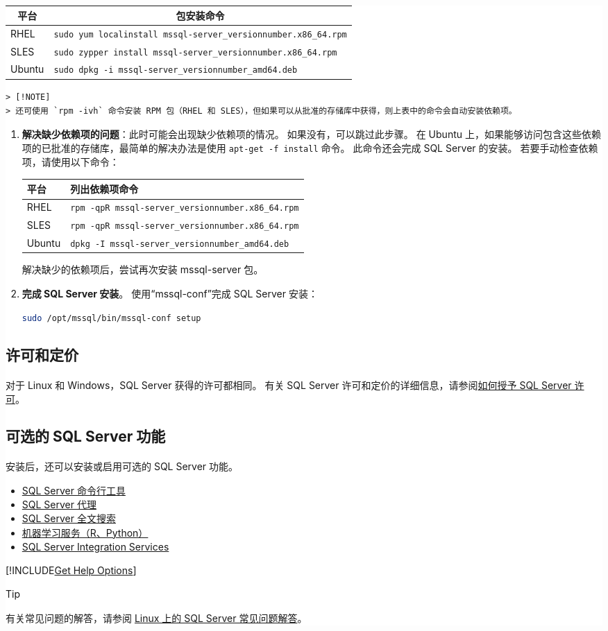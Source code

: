    | 平台 | 包安装命令 |
   |-----|-----|
   | RHEL | `sudo yum localinstall mssql-server_versionnumber.x86_64.rpm` |
   | SLES | `sudo zypper install mssql-server_versionnumber.x86_64.rpm` |
   | Ubuntu | `sudo dpkg -i mssql-server_versionnumber_amd64.deb` |

    > [!NOTE]
    > 还可使用 `rpm -ivh` 命令安装 RPM 包（RHEL 和 SLES），但如果可以从批准的存储库中获得，则上表中的命令会自动安装依赖项。

1. **解决缺少依赖项的问题**：此时可能会出现缺少依赖项的情况。 如果没有，可以跳过此步骤。 在 Ubuntu 上，如果能够访问包含这些依赖项的已批准的存储库，最简单的解决办法是使用 `apt-get -f install` 命令。 此命令还会完成 SQL Server 的安装。 若要手动检查依赖项，请使用以下命令：

   | 平台 | 列出依赖项命令 |
   |-----|-----|
   | RHEL | `rpm -qpR mssql-server_versionnumber.x86_64.rpm` |
   | SLES | `rpm -qpR mssql-server_versionnumber.x86_64.rpm` |
   | Ubuntu | `dpkg -I mssql-server_versionnumber_amd64.deb` |

   解决缺少的依赖项后，尝试再次安装 mssql-server 包。

1. **完成 SQL Server 安装**。 使用“mssql-conf”完成 SQL Server 安装：

   ```bash
   sudo /opt/mssql/bin/mssql-conf setup
   ```

## <a name="licensing-and-pricing"></a>许可和定价

对于 Linux 和 Windows，SQL Server 获得的许可都相同。 有关 SQL Server 许可和定价的详细信息，请参阅[如何授予 SQL Server 许可](https://www.microsoft.com/sql-server/sql-server-2017-pricing)。

## <a name="optional-sql-server-features"></a>可选的 SQL Server 功能

安装后，还可以安装或启用可选的 SQL Server 功能。

- [SQL Server 命令行工具](sql-server-linux-setup-tools.md)
- [SQL Server 代理](sql-server-linux-setup-sql-agent.md)
- [SQL Server 全文搜索](sql-server-linux-setup-full-text-search.md)
- [机器学习服务（R、Python）](sql-server-linux-setup-machine-learning.md)
- [SQL Server Integration Services](sql-server-linux-setup-ssis.md)

[!INCLUDE[Get Help Options](../includes/paragraph-content/get-help-options.md)]

> [!TIP]
> 有关常见问题的解答，请参阅 [Linux 上的 SQL Server 常见问题解答](sql-server-linux-faq.yml)。
